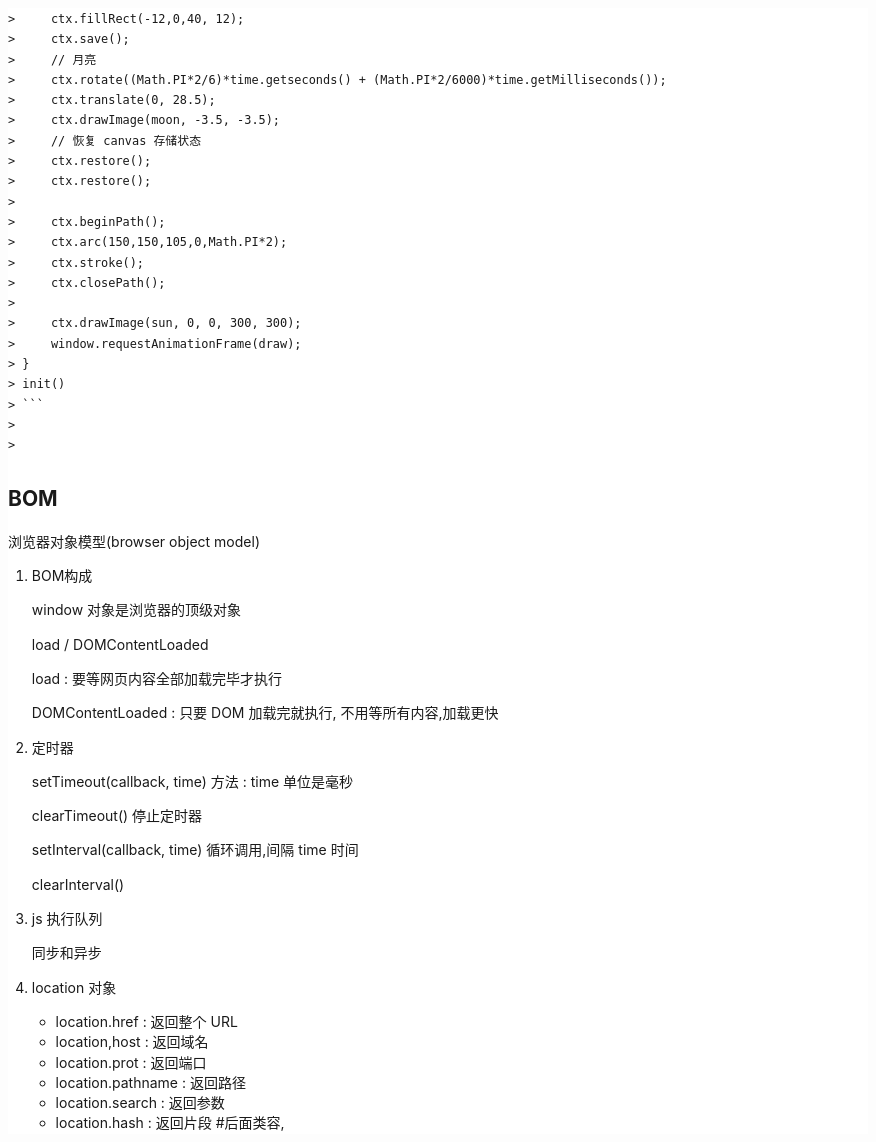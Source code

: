     >     ctx.fillRect(-12,0,40, 12);
    >     ctx.save();
    >     // 月亮
    >     ctx.rotate((Math.PI*2/6)*time.getseconds() + (Math.PI*2/6000)*time.getMilliseconds());
    >     ctx.translate(0, 28.5);
    >     ctx.drawImage(moon, -3.5, -3.5);
    >     // 恢复 canvas 存储状态
    >     ctx.restore();
    >     ctx.restore();
    >     
    >     ctx.beginPath();
    >     ctx.arc(150,150,105,0,Math.PI*2);
    >     ctx.stroke();
    >     ctx.closePath();
    >     
    >     ctx.drawImage(sun, 0, 0, 300, 300);
    >     window.requestAnimationFrame(draw);
    > }
    > init()
    > ```
    >
    > 
    
    

## BOM

浏览器对象模型(browser object model)

1. BOM构成

   window 对象是浏览器的顶级对象

   load / DOMContentLoaded

   load : 要等网页内容全部加载完毕才执行

   DOMContentLoaded : 只要 DOM 加载完就执行, 不用等所有内容,加载更快

2. 定时器

   setTimeout(callback, time) 方法 : time 单位是毫秒

   clearTimeout() 停止定时器

   setInterval(callback, time)  循环调用,间隔 time 时间

   clearInterval()

   

15. js 执行队列

    同步和异步

16. location 对象

    * location.href : 返回整个 URL
    * location,host : 返回域名
    * location.prot : 返回端口
    * location.pathname : 返回路径
    * location.search : 返回参数
    * location.hash : 返回片段 #后面类容,

